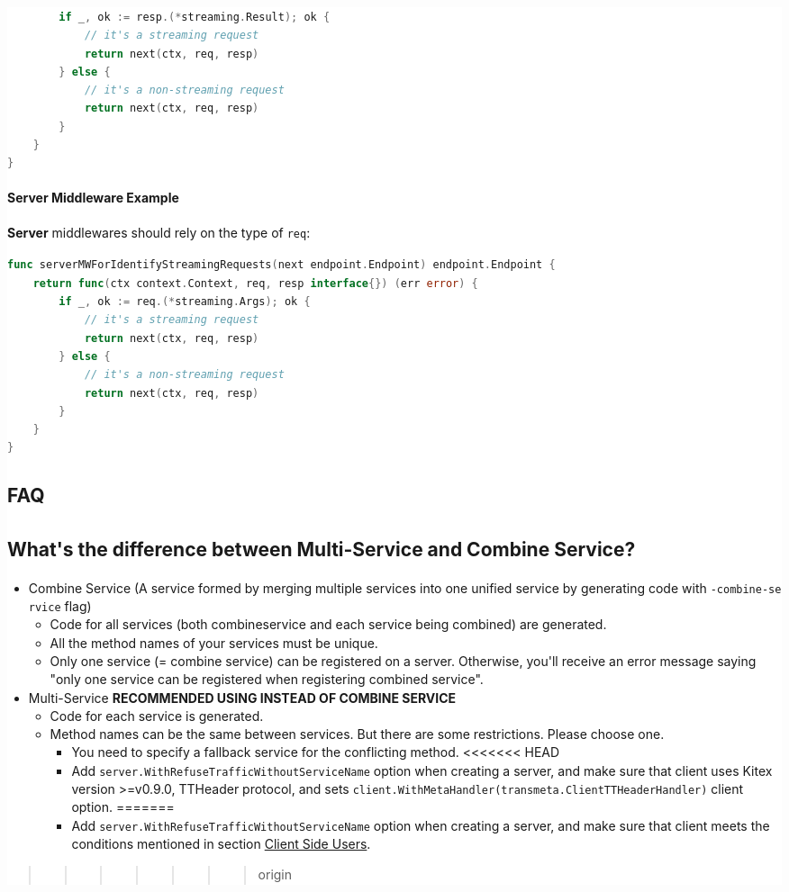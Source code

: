 ```go
        if _, ok := resp.(*streaming.Result); ok {
            // it's a streaming request
            return next(ctx, req, resp)
        } else {
            // it's a non-streaming request
            return next(ctx, req, resp)
        }
    }
}

```

#### Server Middleware Example

**Server** middlewares should rely on the type of `req`:

```go
func serverMWForIdentifyStreamingRequests(next endpoint.Endpoint) endpoint.Endpoint {
    return func(ctx context.Context, req, resp interface{}) (err error) {
        if _, ok := req.(*streaming.Args); ok {
            // it's a streaming request
            return next(ctx, req, resp)
        } else {
            // it's a non-streaming request
            return next(ctx, req, resp)
        }
    }
}

```

## FAQ

## What's the difference between Multi-Service and Combine Service?

- Combine Service (A service formed by merging multiple services into one unified service by generating code with `-combine-service` flag)
  - Code for all services (both combineservice and each service being combined) are generated.
  - All the method names of your services must be unique.
  - Only one service (= combine service) can be registered on a server. Otherwise, you'll receive an error message saying "only one service can be registered when registering combined service".
- Multi-Service **RECOMMENDED USING INSTEAD OF COMBINE SERVICE**
  - Code for each service is generated.
  - Method names can be the same between services. But there are some restrictions. Please choose one.
    - You need to specify a fallback service for the conflicting method.
<<<<<<< HEAD
    - Add `server.WithRefuseTrafficWithoutServiceName` option when creating a server, and make sure that client uses Kitex version >=v0.9.0, TTHeader protocol, and sets `client.WithMetaHandler(transmeta.ClientTTHeaderHandler)` client option.
=======
    - Add `server.WithRefuseTrafficWithoutServiceName` option when creating a server, and make sure that client meets the conditions mentioned in section [Client Side Users](/docs/kitex/tutorials/advanced-feature/multi_service/#client-side-users).
>>>>>>> origin
